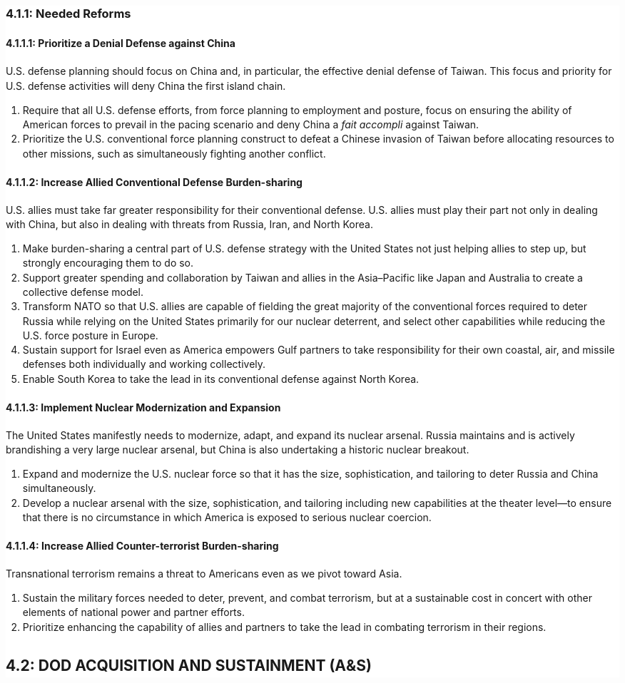 ### 4.1.1: Needed Reforms

#### 4.1.1.1: Prioritize a Denial Defense against China

U.S. defense planning should focus on China and, in particular, the effective denial defense of Taiwan. This focus and priority for U.S. defense activities will deny China the first island chain.

1. Require that all U.S. defense efforts, from force planning to employment and posture, focus on ensuring the ability of American forces to prevail in the pacing scenario and deny China a _fait accompli_ against Taiwan.
2. Prioritize the U.S. conventional force planning construct to defeat a Chinese invasion of Taiwan before allocating resources to other missions, such as simultaneously fighting another conflict.

#### 4.1.1.2: Increase Allied Conventional Defense Burden-sharing

U.S. allies must take far greater responsibility for their conventional defense. U.S. allies must play their part not only in dealing with China, but also in dealing with threats from Russia, Iran, and North Korea.

1. Make burden-sharing a central part of U.S. defense strategy with the United States not just helping allies to step up, but strongly encouraging them to do so.
2. Support greater spending and collaboration by Taiwan and allies in the Asia–Pacific like Japan and Australia to create a collective defense model.
3. Transform NATO so that U.S. allies are capable of fielding the great majority of the conventional forces required to deter Russia while relying on the United States primarily for our nuclear deterrent, and select other capabilities while reducing the U.S. force posture in Europe.
4. Sustain support for Israel even as America empowers Gulf partners to take responsibility for their own coastal, air, and missile defenses both individually and working collectively.
5. Enable South Korea to take the lead in its conventional defense against North Korea.

#### 4.1.1.3: Implement Nuclear Modernization and Expansion

The United States manifestly needs to modernize, adapt, and expand its nuclear arsenal. Russia maintains and is actively brandishing a very large nuclear arsenal, but China is also undertaking a historic nuclear breakout.

1. Expand and modernize the U.S. nuclear force so that it has the size, sophistication, and tailoring to deter Russia and China simultaneously.
2. Develop a nuclear arsenal with the size, sophistication, and tailoring including new capabilities at the theater level—to ensure that there is no circumstance in which America is exposed to serious nuclear coercion.

#### 4.1.1.4: Increase Allied Counter-terrorist Burden-sharing

Transnational terrorism remains a threat to Americans even as we pivot toward Asia.

1. Sustain the military forces needed to deter, prevent, and combat terrorism, but at a sustainable cost in concert with other elements of national power and partner efforts.
2. Prioritize enhancing the capability of allies and partners to take the lead in combating terrorism in their regions.

## 4.2: DOD ACQUISITION AND SUSTAINMENT (A&S)
